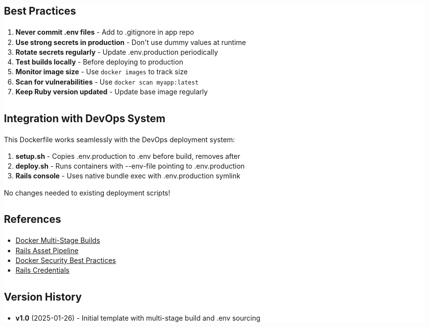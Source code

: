 ## Best Practices

1. **Never commit .env files** - Add to .gitignore in app repo
2. **Use strong secrets in production** - Don't use dummy values at runtime
3. **Rotate secrets regularly** - Update .env.production periodically
4. **Test builds locally** - Before deploying to production
5. **Monitor image size** - Use `docker images` to track size
6. **Scan for vulnerabilities** - Use `docker scan myapp:latest`
7. **Keep Ruby version updated** - Update base image regularly

## Integration with DevOps System

This Dockerfile works seamlessly with the DevOps deployment system:

1. **setup.sh** - Copies .env.production to .env before build, removes after
2. **deploy.sh** - Runs containers with --env-file pointing to .env.production
3. **Rails console** - Uses native bundle exec with .env.production symlink

No changes needed to existing deployment scripts!

## References

- [Docker Multi-Stage Builds](https://docs.docker.com/build/building/multi-stage/)
- [Rails Asset Pipeline](https://guides.rubyonrails.org/asset_pipeline.html)
- [Docker Security Best Practices](https://docs.docker.com/develop/security-best-practices/)
- [Rails Credentials](https://guides.rubyonrails.org/security.html#custom-credentials)

## Version History

- **v1.0** (2025-01-26) - Initial template with multi-stage build and .env sourcing
